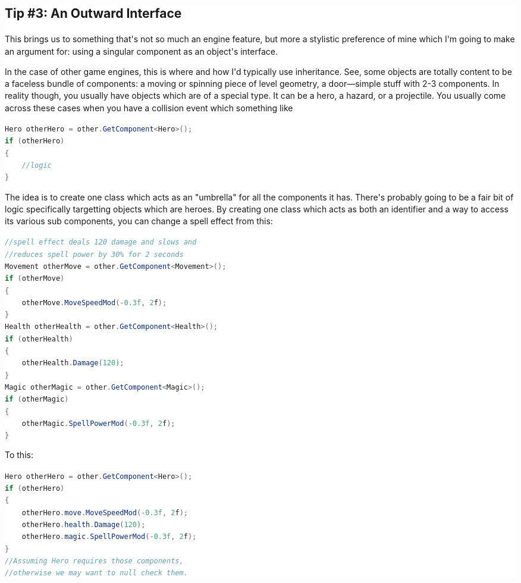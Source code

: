 ## Tip #3: An Outward Interface

This brings us to something that's not so much an engine feature, but more a stylistic preference of mine which I'm
going to make an argument for: using a singular component as an object's interface.

In the case of other game engines, this is where and how I'd typically use inheritance. See, some objects are totally
content to be a faceless bundle of components: a moving or spinning piece of level geometry, a door—simple stuff with
2-3 components. In reality though, you usually have objects which are of a special type. It can be a hero, a hazard,
or a projectile. You usually come across these cases when you have a collision event which something like

```c#
Hero otherHero = other.GetComponent<Hero>();
if (otherHero)
{
    //logic
}
```

The idea is to create one class which acts as an "umbrella" for all the components it has. There's probably going to
be a fair bit of logic specifically targetting objects which are heroes. By creating one class which acts as both an
identifier and a way to access its various sub components, you can change a spell effect from this:

```c#
//spell effect deals 120 damage and slows and
//reduces spell power by 30% for 2 seconds
Movement otherMove = other.GetComponent<Movement>();
if (otherMove)
{
    otherMove.MoveSpeedMod(-0.3f, 2f);
}
Health otherHealth = other.GetComponent<Health>();
if (otherHealth)
{
    otherHealth.Damage(120);
}
Magic otherMagic = other.GetComponent<Magic>();
if (otherMagic)
{
    otherMagic.SpellPowerMod(-0.3f, 2f);
}
```

To this:

```c#
Hero otherHero = other.GetComponent<Hero>();
if (otherHero)
{
    otherHero.move.MoveSpeedMod(-0.3f, 2f);
    otherHero.health.Damage(120);
    otherHero.magic.SpellPowerMod(-0.3f, 2f);
}
//Assuming Hero requires those components,
//otherwise we may want to null check them.
```
